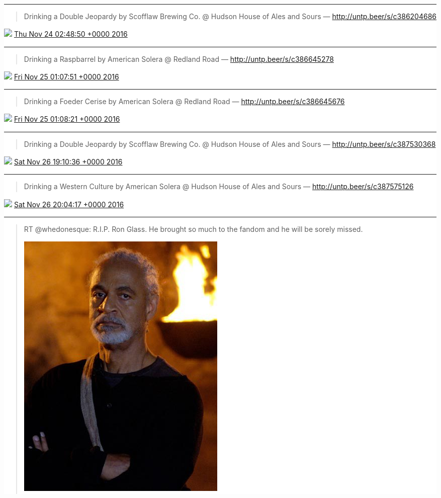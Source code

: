 ----

> Drinking a Double Jeopardy by Scofflaw Brewing Co. @ Hudson House of Ales and Sours — http://untp.beer/s/c386204686

<img src="media/tweet.ico" width="12" /> [Thu Nov 24 02:48:50 +0000 2016](https://twitter.com/nhudson/status/801618549584384004)

----

> Drinking a Raspbarrel by American Solera @ Redland Road — http://untp.beer/s/c386645278

<img src="media/tweet.ico" width="12" /> [Fri Nov 25 01:07:51 +0000 2016](https://twitter.com/nhudson/status/801955523897782272)

----

> Drinking a Foeder Cerise by American Solera @ Redland Road — http://untp.beer/s/c386645676

<img src="media/tweet.ico" width="12" /> [Fri Nov 25 01:08:21 +0000 2016](https://twitter.com/nhudson/status/801955649798209536)

----

> Drinking a Double Jeopardy by Scofflaw Brewing Co. @ Hudson House of Ales and Sours — http://untp.beer/s/c387530368

<img src="media/tweet.ico" width="12" /> [Sat Nov 26 19:10:36 +0000 2016](https://twitter.com/nhudson/status/802590394693382144)

----

> Drinking a Western Culture by American Solera @ Hudson House of Ales and Sours — http://untp.beer/s/c387575126

<img src="media/tweet.ico" width="12" /> [Sat Nov 26 20:04:17 +0000 2016](https://twitter.com/nhudson/status/802603906962321408)

----

> RT @whedonesque: R.I.P. Ron Glass. He brought so much to the fandom and he will be sorely missed. 
> 
> ![](media/802625160939446273-CyN68f7XAAAVknd.jpg)
